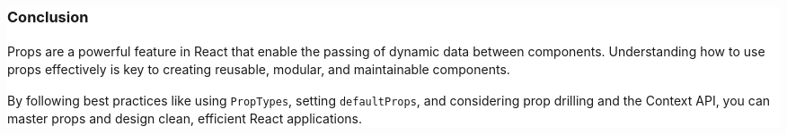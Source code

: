 
### **Conclusion**

Props are a powerful feature in React that enable the passing of dynamic data between components. Understanding how to use props effectively is key to creating reusable, modular, and maintainable components.

By following best practices like using `PropTypes`, setting `defaultProps`, and considering prop drilling and the Context API, you can master props and design clean, efficient React applications.
